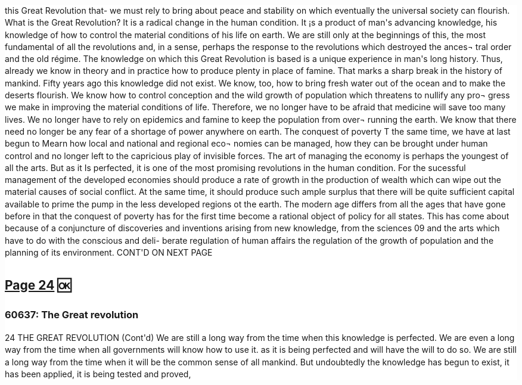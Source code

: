 this Great Revolution that- we must rely to bring about
peace and stability on which eventually the universal
society can flourish.
What is the Great Revolution? It is a radical change in
the human condition. It ¡s a product of man's advancing
knowledge, his knowledge of how to control the material
conditions of his life on earth.
We are still only at the beginnings of this, the most
fundamental of all the revolutions and, in a sense, perhaps
the response to the revolutions which destroyed the ances¬
tral order and the old régime. The knowledge on which
this Great Revolution is based is a unique experience in
man's long history. Thus, already we know in theory and
in practice how to produce plenty in place of famine. That
marks a sharp break in the history of mankind. Fifty years
ago this knowledge did not exist. We know, too, how to
bring fresh water out of the ocean and to make the deserts
flourish. We know how to control conception and the wild
growth of population which threatens to nullify any pro¬
gress we make in improving the material conditions of life.
Therefore, we no longer have to be afraid that medicine
will save too many lives. We no longer have to rely on
epidemics and famine to keep the population from over¬
running the earth. We know that there need no longer be
any fear of a shortage of power anywhere on earth.
The conquest
of poverty
T the same time, we have at last begun to
Mearn how local and national and regional eco¬
nomies can be managed, how they can be brought under
human control and no longer left to the capricious play of
invisible forces. The art of managing the economy is
perhaps the youngest of all the arts. But as it Is perfected,
it is one of the most promising revolutions in the human
condition. For the sucessful management of the developed
economies should produce a rate of growth in the production
of wealth which can wipe out the material causes of social
conflict. At the same time, it should produce such ample
surplus that there will be quite sufficient capital available
to prime the pump in the less developed regions ot the
earth.
The modern age differs from all the ages that have gone
before in that the conquest of poverty has for the first time
become a rational object of policy for all states. This has
come about because of a conjuncture of discoveries and
inventions arising from new knowledge, from the sciences 09
and the arts which have to do with the conscious and deli-
berate regulation of human affairs the regulation of the
growth of population and the planning of its environment.
CONT'D ON NEXT PAGE
## [Page 24](https://demo.humlab.umu.se/courier/078210engo.pdf#page=24) 🆗
### 60637: The Great revolution
24
THE GREAT REVOLUTION (Cont'd)
We are still a long way from the time when this knowledge
is perfected. We are even a long way from the time when
all governments will know how to use it. as it is being
perfected and will have the will to do so. We are still a
long way from the time when it will be the common sense
of all mankind. But undoubtedly the knowledge has begun
to exist, it has been applied, it is being tested and proved,